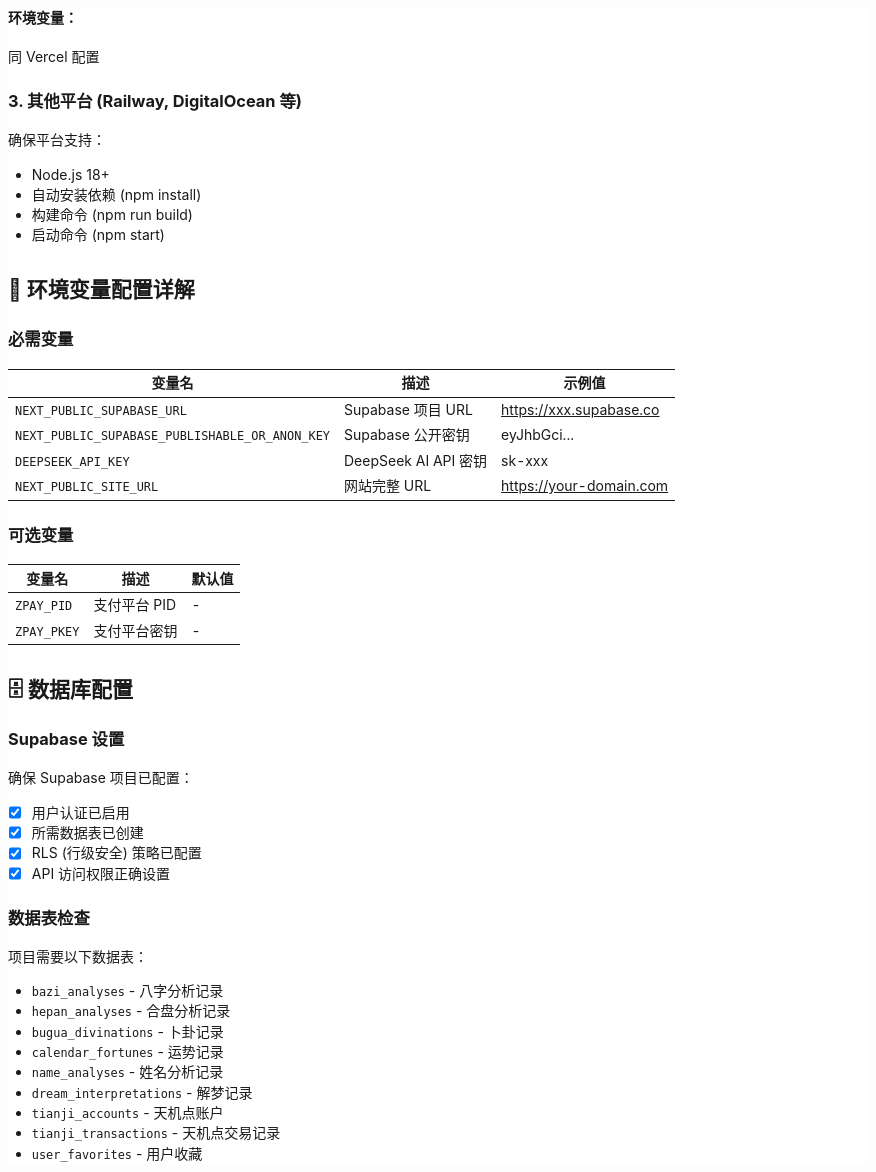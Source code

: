 #### 环境变量：
同 Vercel 配置

### 3. 其他平台 (Railway, DigitalOcean 等)

确保平台支持：
- Node.js 18+
- 自动安装依赖 (npm install)
- 构建命令 (npm run build)
- 启动命令 (npm start)

## 🔧 环境变量配置详解

### 必需变量
| 变量名 | 描述 | 示例值 |
|--------|------|--------|
| `NEXT_PUBLIC_SUPABASE_URL` | Supabase 项目 URL | https://xxx.supabase.co |
| `NEXT_PUBLIC_SUPABASE_PUBLISHABLE_OR_ANON_KEY` | Supabase 公开密钥 | eyJhbGci... |
| `DEEPSEEK_API_KEY` | DeepSeek AI API 密钥 | sk-xxx |
| `NEXT_PUBLIC_SITE_URL` | 网站完整 URL | https://your-domain.com |

### 可选变量
| 变量名 | 描述 | 默认值 |
|--------|------|--------|
| `ZPAY_PID` | 支付平台 PID | - |
| `ZPAY_PKEY` | 支付平台密钥 | - |

## 🗄️ 数据库配置

### Supabase 设置
确保 Supabase 项目已配置：
- [x] 用户认证已启用
- [x] 所需数据表已创建
- [x] RLS (行级安全) 策略已配置
- [x] API 访问权限正确设置

### 数据表检查
项目需要以下数据表：
- `bazi_analyses` - 八字分析记录
- `hepan_analyses` - 合盘分析记录
- `bugua_divinations` - 卜卦记录
- `calendar_fortunes` - 运势记录
- `name_analyses` - 姓名分析记录
- `dream_interpretations` - 解梦记录
- `tianji_accounts` - 天机点账户
- `tianji_transactions` - 天机点交易记录
- `user_favorites` - 用户收藏
